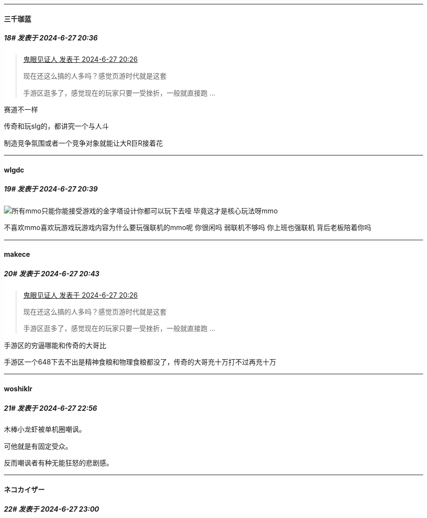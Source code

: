 *****

####  三千珈蓝  
##### 18#       发表于 2024-6-27 20:36

<blockquote><a href="httphttps://bbs.saraba1st.com/2b/forum.php?mod=redirect&amp;goto=findpost&amp;pid=65404576&amp;ptid=2189172" target="_blank">鬼眼见证人 发表于 2024-6-27 20:26</a>

现在还这么搞的人多吗？感觉页游时代就是这套

手游区逛多了，感觉现在的玩家只要一受挫折，一般就直接跑 ...</blockquote>
赛道不一样

传奇和玩slg的，都讲究一个与人斗

制造竞争氛围或者一个竞争对象就能让大R巨R接着花

*****

####  wlgdc  
##### 19#       发表于 2024-6-27 20:39

<img src="https://static.saraba1st.com/image/smiley/face2017/009.gif" referrerpolicy="no-referrer">所有mmo只能你能接受游戏的金字塔设计你都可以玩下去哑 毕竟这才是核心玩法呀mmo 

不喜欢mmo喜欢玩游戏玩游戏内容为什么要玩强联机的mmo呢 你很闲吗 弱联机不够吗 你上班也强联机 背后老板陪着你吗

*****

####  makece  
##### 20#       发表于 2024-6-27 20:43

<blockquote><a href="httphttps://bbs.saraba1st.com/2b/forum.php?mod=redirect&amp;goto=findpost&amp;pid=65404576&amp;ptid=2189172" target="_blank">鬼眼见证人 发表于 2024-6-27 20:26</a>

现在还这么搞的人多吗？感觉页游时代就是这套

手游区逛多了，感觉现在的玩家只要一受挫折，一般就直接跑 ...</blockquote>
手游区的穷逼哪能和传奇的大哥比 

手游区一个648下去不出是精神食粮和物理食粮都没了，传奇的大哥充十万打不过再充十万

*****

####  woshiklr  
##### 21#       发表于 2024-6-27 22:56

木棒小龙虾被单机圈嘲讽。

可他就是有固定受众。

反而嘲讽者有种无能狂怒的悲剧感。

*****

####  ネコカイザー  
##### 22#       发表于 2024-6-27 23:00
